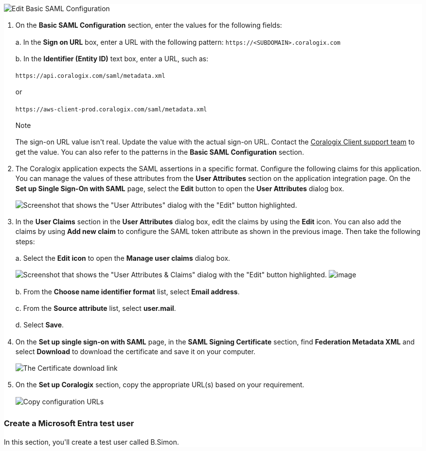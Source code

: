    ![Edit Basic SAML Configuration](common/edit-urls.png)

1. On the **Basic SAML Configuration** section, enter the values for the following fields:

	a. In the **Sign on URL** box, enter a URL with the following pattern:
    `https://<SUBDOMAIN>.coralogix.com`

    b. In the **Identifier (Entity ID)** text box, enter a URL, such as:
	
	`https://api.coralogix.com/saml/metadata.xml`

	or

	`https://aws-client-prod.coralogix.com/saml/metadata.xml` 

	> [!NOTE]
	> The sign-on URL value isn't real. Update the value with the actual sign-on URL. Contact the [Coralogix Client support team](mailto:info@coralogix.com) to get the value. You can also refer to the patterns in the **Basic SAML Configuration** section.

 1. The Coralogix application expects the SAML assertions in a specific format. Configure the following claims for this application. You can manage the values of these attributes from the **User Attributes** section on the application integration page. On the **Set up Single Sign-On with SAML** page, select the **Edit** button to open the **User Attributes** dialog box.

	![Screenshot that shows the "User Attributes" dialog with the "Edit" button highlighted.](common/edit-attribute.png)

1. In the **User Claims** section in the **User Attributes** dialog box, edit the claims by using the **Edit** icon. You can also add the claims by using **Add new claim** to configure the SAML token attribute as shown in the previous image. Then take the following steps:
    
	a. Select the **Edit icon** to open the **Manage user claims** dialog box.

	![Screenshot that shows the "User Attributes & Claims" dialog with the "Edit" button highlighted.](./media/coralogix-tutorial/tutorial_usermail.png)
	![image](./media/coralogix-tutorial/tutorial_usermailedit.png)

	b. From the **Choose name identifier format** list, select **Email address**.

	c. From the **Source attribute** list, select **user.mail**.

	d. Select **Save**.

1. On the **Set up single sign-on with SAML** page, in the **SAML Signing Certificate** section,  find **Federation Metadata XML** and select **Download** to download the certificate and save it on your computer.

	![The Certificate download link](common/metadataxml.png)

1. On the **Set up Coralogix** section, copy the appropriate URL(s) based on your requirement.

	![Copy configuration URLs](common/copy-configuration-urls.png)

<a name='create-an-azure-ad-test-user'></a>

### Create a Microsoft Entra test user

In this section, you'll create a test user called B.Simon.
